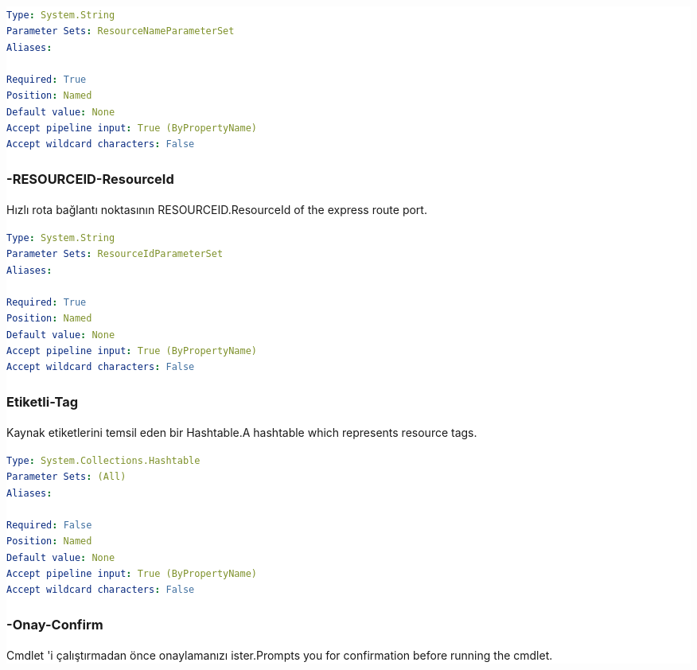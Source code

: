 ```yaml
Type: System.String
Parameter Sets: ResourceNameParameterSet
Aliases:

Required: True
Position: Named
Default value: None
Accept pipeline input: True (ByPropertyName)
Accept wildcard characters: False
```

### <span data-ttu-id="1b29a-133">-RESOURCEID</span><span class="sxs-lookup"><span data-stu-id="1b29a-133">-ResourceId</span></span>
<span data-ttu-id="1b29a-134">Hızlı rota bağlantı noktasının RESOURCEID.</span><span class="sxs-lookup"><span data-stu-id="1b29a-134">ResourceId of the express route port.</span></span>

```yaml
Type: System.String
Parameter Sets: ResourceIdParameterSet
Aliases:

Required: True
Position: Named
Default value: None
Accept pipeline input: True (ByPropertyName)
Accept wildcard characters: False
```

### <span data-ttu-id="1b29a-135">Etiketli</span><span class="sxs-lookup"><span data-stu-id="1b29a-135">-Tag</span></span>
<span data-ttu-id="1b29a-136">Kaynak etiketlerini temsil eden bir Hashtable.</span><span class="sxs-lookup"><span data-stu-id="1b29a-136">A hashtable which represents resource tags.</span></span>

```yaml
Type: System.Collections.Hashtable
Parameter Sets: (All)
Aliases:

Required: False
Position: Named
Default value: None
Accept pipeline input: True (ByPropertyName)
Accept wildcard characters: False
```

### <span data-ttu-id="1b29a-137">-Onay</span><span class="sxs-lookup"><span data-stu-id="1b29a-137">-Confirm</span></span>
<span data-ttu-id="1b29a-138">Cmdlet 'i çalıştırmadan önce onaylamanızı ister.</span><span class="sxs-lookup"><span data-stu-id="1b29a-138">Prompts you for confirmation before running the cmdlet.</span></span>
